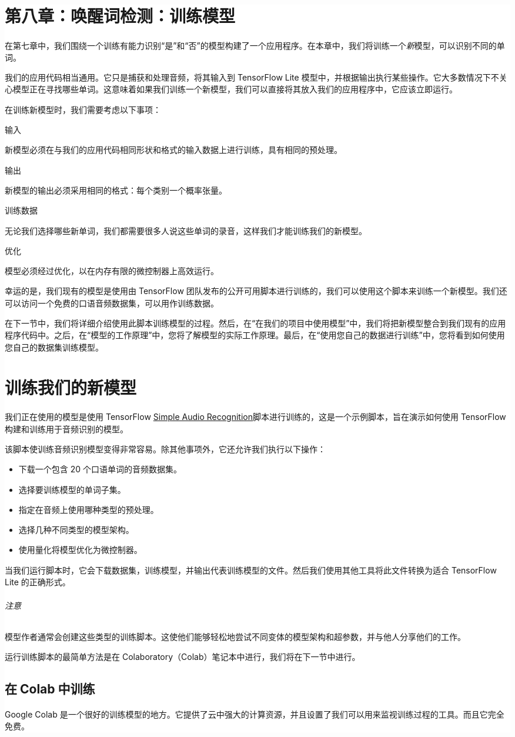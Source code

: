 # 第八章：唤醒词检测：训练模型

在第七章中，我们围绕一个训练有能力识别“是”和“否”的模型构建了一个应用程序。在本章中，我们将训练一个*新*模型，可以识别不同的单词。

我们的应用代码相当通用。它只是捕获和处理音频，将其输入到 TensorFlow Lite 模型中，并根据输出执行某些操作。它大多数情况下不关心模型正在寻找哪些单词。这意味着如果我们训练一个新模型，我们可以直接将其放入我们的应用程序中，它应该立即运行。

在训练新模型时，我们需要考虑以下事项：

输入

新模型必须在与我们的应用代码相同形状和格式的输入数据上进行训练，具有相同的预处理。

输出

新模型的输出必须采用相同的格式：每个类别一个概率张量。

训练数据

无论我们选择哪些新单词，我们都需要很多人说这些单词的录音，这样我们才能训练我们的新模型。

优化

模型必须经过优化，以在内存有限的微控制器上高效运行。

幸运的是，我们现有的模型是使用由 TensorFlow 团队发布的公开可用脚本进行训练的，我们可以使用这个脚本来训练一个新模型。我们还可以访问一个免费的口语音频数据集，可以用作训练数据。

在下一节中，我们将详细介绍使用此脚本训练模型的过程。然后，在“在我们的项目中使用模型”中，我们将把新模型整合到我们现有的应用程序代码中。之后，在“模型的工作原理”中，您将了解模型的实际工作原理。最后，在“使用您自己的数据进行训练”中，您将看到如何使用您自己的数据集训练模型。

# 训练我们的新模型

我们正在使用的模型是使用 TensorFlow [Simple Audio Recognition](https://oreil.ly/E292V)脚本进行训练的，这是一个示例脚本，旨在演示如何使用 TensorFlow 构建和训练用于音频识别的模型。

该脚本使训练音频识别模型变得非常容易。除其他事项外，它还允许我们执行以下操作：

+   下载一个包含 20 个口语单词的音频数据集。

+   选择要训练模型的单词子集。

+   指定在音频上使用哪种类型的预处理。

+   选择几种不同类型的模型架构。

+   使用量化将模型优化为微控制器。

当我们运行脚本时，它会下载数据集，训练模型，并输出代表训练模型的文件。然后我们使用其他工具将此文件转换为适合 TensorFlow Lite 的正确形式。

###### 注意

模型作者通常会创建这些类型的训练脚本。这使他们能够轻松地尝试不同变体的模型架构和超参数，并与他人分享他们的工作。

运行训练脚本的最简单方法是在 Colaboratory（Colab）笔记本中进行，我们将在下一节中进行。

## 在 Colab 中训练

Google Colab 是一个很好的训练模型的地方。它提供了云中强大的计算资源，并且设置了我们可以用来监视训练过程的工具。而且它完全免费。
